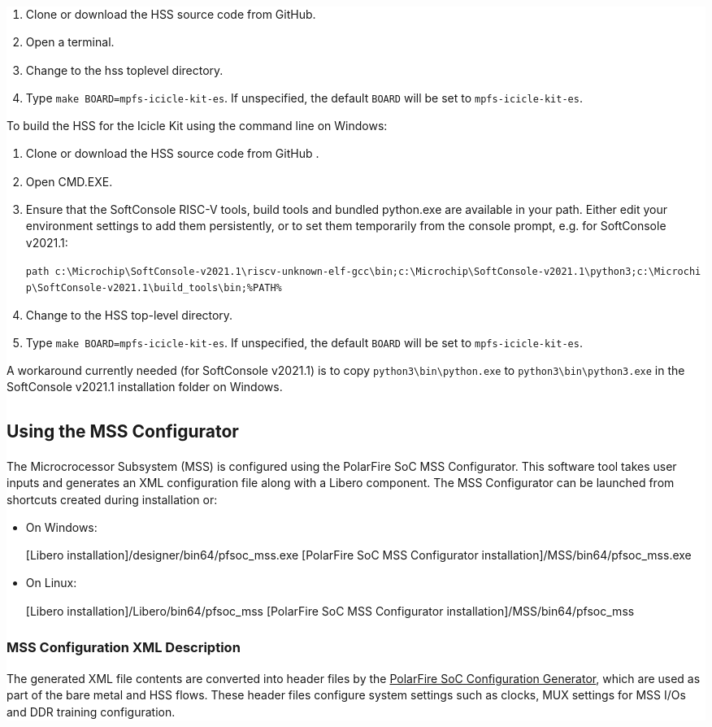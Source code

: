 1. Clone or download the HSS source code from GitHub.

2. Open a terminal.

3. Change to the hss toplevel directory.

4. Type `make BOARD=mpfs-icicle-kit-es`. If unspecified, the default `BOARD` will be set to `mpfs-icicle-kit-es`.

To build the HSS for the Icicle Kit using the command line on Windows:

1. Clone or download the HSS source code from GitHub .

2. Open CMD.EXE.

3. Ensure that the SoftConsole RISC-V tools, build tools and bundled python.exe are available in your path. Either edit your environment settings to add them persistently, or to set them temporarily from the console prompt, e.g. for SoftConsole v2021.1:

    ```text
    path c:\Microchip\SoftConsole-v2021.1\riscv-unknown-elf-gcc\bin;c:\Microchip\SoftConsole-v2021.1\python3;c:\Microchip\SoftConsole-v2021.1\build_tools\bin;%PATH%
    ```

4. Change to the HSS top-level directory.

5. Type `make BOARD=mpfs-icicle-kit-es`. If unspecified, the default `BOARD` will be set to `mpfs-icicle-kit-es`.

A workaround currently needed (for SoftConsole v2021.1) is to copy `python3\bin\python.exe` to `python3\bin\python3.exe` in the SoftConsole v2021.1 installation folder on Windows.

<a name="using-the-mss-configurator"></a>
## Using the MSS Configurator

The Microcrocessor Subsystem (MSS) is configured using the PolarFire SoC MSS Configurator. This software tool takes user inputs and generates an XML configuration file along with a Libero component.
The MSS Configurator can be launched from shortcuts created during installation or:

- On Windows:

    [Libero installation]/designer/bin64/pfsoc_mss.exe
    [PolarFire SoC MSS Configurator installation]/MSS/bin64/pfsoc_mss.exe

- On Linux:

    [Libero installation]/Libero/bin64/pfsoc_mss
    [PolarFire SoC MSS Configurator installation]/MSS/bin64/pfsoc_mss

<a name="mss-configuration-xml-description"></a>

### MSS Configuration XML Description

The generated XML file contents are converted into header files by the [PolarFire SoC Configuration Generator](https://github.com/polarfire-soc/polarfire-soc-configuration-generator), which are used as part of the bare metal and HSS flows.
These header files configure system settings such as clocks, MUX settings for MSS I/Os and DDR training configuration.
